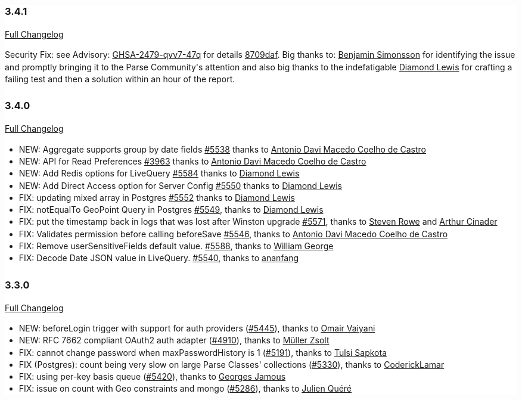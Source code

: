 ### 3.4.1
[Full Changelog](https://github.com/parse-community/parse-server/compare/3.4.0...3.4.1)

Security Fix: see Advisory: [GHSA-2479-qvv7-47q](https://github.com/parse-community/parse-server/security/advisories/GHSA-2479-qvv7-47qq) for details [8709daf](https://github.com/parse-community/parse-server/commit/8709daf698ea69b59268cb66f0f7cee75b52daa5). Big thanks to: [Benjamin Simonsson](https://github.com/BenniPlejd) for identifying the issue and promptly bringing it to the Parse Community's attention and also big thanks to the indefatigable [Diamond Lewis](https://github.com/dplewis) for crafting a failing test and then a solution within an hour of the report.

### 3.4.0
[Full Changelog](https://github.com/parse-community/parse-server/compare/3.3.0...3.4.0)
- NEW: Aggregate supports group by date fields [#5538](https://github.com/parse-community/parse-server/pull/5538) thanks to [Antonio Davi Macedo Coelho de Castro](https://github.com/davimacedo)
- NEW: API for Read Preferences [#3963](https://github.com/parse-community/parse-server/pull/3963) thanks to [Antonio Davi Macedo Coelho de Castro](https://github.com/davimacedo)
- NEW: Add Redis options for LiveQuery [#5584](https://github.com/parse-community/parse-server/pull/5584) thanks to [Diamond Lewis](https://github.com/dplewis)
- NEW: Add Direct Access option for Server Config [#5550](https://github.com/parse-community/parse-server/pull/5550) thanks to [Diamond Lewis](https://github.com/dplewis)
- FIX: updating mixed array in Postgres [#5552](https://github.com/parse-community/parse-server/pull/5552) thanks to [Diamond Lewis](https://github.com/dplewis)
- FIX: notEqualTo GeoPoint Query in Postgres [#5549](https://github.com/parse-community/parse-server/pull/5549), thanks to [Diamond Lewis](https://github.com/dplewis)
- FIX: put the timestamp back in logs that was lost after Winston upgrade [#5571](https://github.com/parse-community/parse-server/pull/5571), thanks to [Steven Rowe](https://github.com/mrowe009) and [Arthur Cinader](https://github.com/acinader)
- FIX: Validates permission before calling beforeSave [#5546](https://github.com/parse-community/parse-server/pull/5546), thanks to [Antonio Davi Macedo Coelho de Castro](https://github.com/davimacedo)
- FIX: Remove userSensitiveFields default value. [#5588](https://github.com/parse-community/parse-server/pull/5588), thanks to [William George](https://github.com/awgeorge)
- FIX: Decode Date JSON value in LiveQuery. [#5540](https://github.com/parse-community/parse-server/pull/5540), thanks to [ananfang](https://github.com/ananfang)


### 3.3.0
[Full Changelog](https://github.com/parse-community/parse-server/compare/3.2.3...3.3.0)
- NEW: beforeLogin trigger with support for auth providers ([#5445](https://github.com/parse-community/parse-server/pull/5445)), thanks to [Omair Vaiyani](https://github.com/omairvaiyani)
- NEW: RFC 7662 compliant OAuth2 auth adapter ([#4910](https://github.com/parse-community/parse-server/pull/4910)), thanks to [Müller Zsolt](https://github.com/zsmuller)
- FIX: cannot change password when maxPasswordHistory is 1 ([#5191](https://github.com/parse-community/parse-server/pull/5191)), thanks to [Tulsi Sapkota](https://github.com/Tolsee)
- FIX (Postgres): count being very slow on large Parse Classes' collections ([#5330](https://github.com/parse-community/parse-server/pull/5330)), thanks to [CoderickLamar](https://github.com/CoderickLamar)
- FIX: using per-key basis queue ([#5420](https://github.com/parse-community/parse-server/pull/5420)), thanks to [Georges Jamous](https://github.com/georgesjamous)
- FIX: issue on count with Geo constraints and mongo ([#5286](https://github.com/parse-community/parse-server/pull/5286)), thanks to [Julien Quéré](https://github.com/jlnquere)
